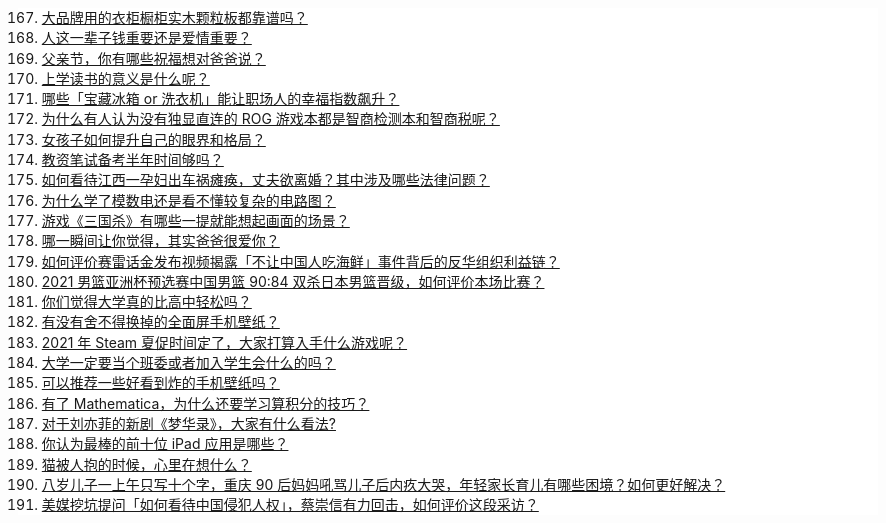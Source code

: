 167. [大品牌用的衣柜橱柜实木颗粒板都靠谱吗？](https://www.zhihu.com/question/271313928)
168. [人这一辈子钱重要还是爱情重要？](https://www.zhihu.com/question/465525426)
169. [父亲节，你有哪些祝福想对爸爸说？](https://www.zhihu.com/question/464551221)
170. [上学读书的意义是什么呢？](https://www.zhihu.com/question/463575351)
171. [哪些「宝藏冰箱 or 洗衣机」能让职场人的幸福指数飙升？](https://www.zhihu.com/question/460520767)
172. [为什么有人认为没有独显直连的 ROG
     游戏本都是智商检测本和智商税呢？](https://www.zhihu.com/question/465832825)
173. [女孩子如何提升自己的眼界和格局？](https://www.zhihu.com/question/443769667)
174. [教资笔试备考半年时间够吗？](https://www.zhihu.com/question/460126171)
175. [如何看待江西一孕妇出车祸瘫痪，丈夫欲离婚？其中涉及哪些法律问题？](https://www.zhihu.com/question/465900205)
176. [为什么学了模数电还是看不懂较复杂的电路图？](https://www.zhihu.com/question/432824969)
177. [游戏《三国杀》有哪些一提就能想起画面的场景？](https://www.zhihu.com/question/464961456)
178. [哪一瞬间让你觉得，其实爸爸很爱你？](https://www.zhihu.com/question/465743920)
179. [如何评价赛雷话金发布视频揭露「不让中国人吃海鲜」事件背后的反华组织利益链？](https://www.zhihu.com/question/465827983)
180. [2021 男篮亚洲杯预选赛中国男篮 90:84
     双杀日本男篮晋级，如何评价本场比赛？](https://www.zhihu.com/question/465993602)
181. [你们觉得大学真的比高中轻松吗？](https://www.zhihu.com/question/460551661)
182. [有没有舍不得换掉的全面屏手机壁纸？](https://www.zhihu.com/question/420662927)
183. [2021 年 Steam
     夏促时间定了，大家打算入手什么游戏呢？](https://www.zhihu.com/question/456973633)
184. [大学一定要当个班委或者加入学生会什么的吗？](https://www.zhihu.com/question/461953477)
185. [可以推荐一些好看到炸的手机壁纸吗？](https://www.zhihu.com/question/382946508)
186. [有了 Mathematica，为什么还要学习算积分的技巧？](https://www.zhihu.com/question/465906679)
187. [对于刘亦菲的新剧《梦华录》，大家有什么看法?](https://www.zhihu.com/question/463716425)
188. [你认为最棒的前十位 iPad 应用是哪些？](https://www.zhihu.com/question/34453138)
189. [猫被人抱的时候，心里在想什么？](https://www.zhihu.com/question/463390158)
190. [八岁儿子一上午只写十个字，重庆 90
     后妈妈吼骂儿子后内疚大哭，年轻家长育儿有哪些困境？如何更好解决？](https://www.zhihu.com/question/465723069)
191. [美媒挖坑提问「如何看待中国侵犯人权」，蔡崇信有力回击，如何评价这段采访？](https://www.zhihu.com/question/465932695)


